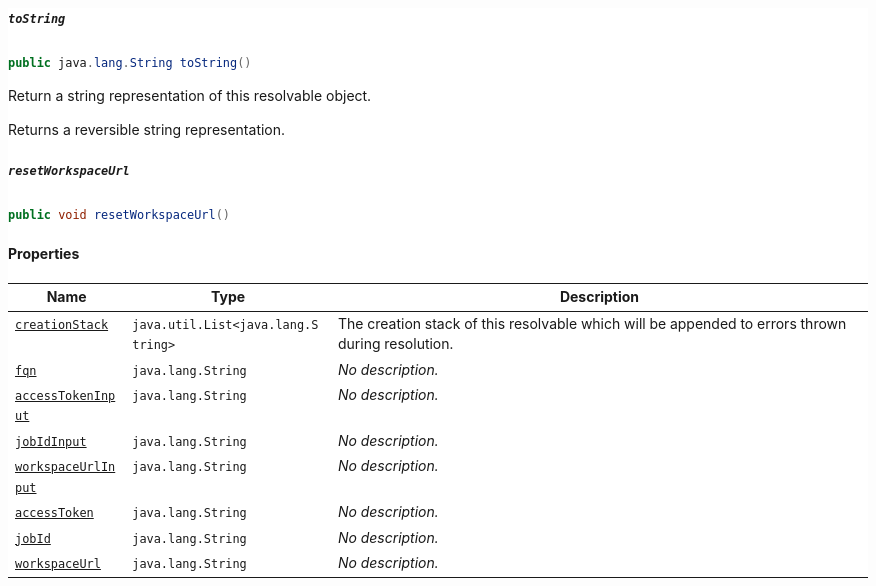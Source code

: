 ##### `toString` <a name="toString" id="@cdktf/provider-databricks.mlflowWebhook.MlflowWebhookJobSpecOutputReference.toString"></a>

```java
public java.lang.String toString()
```

Return a string representation of this resolvable object.

Returns a reversible string representation.

##### `resetWorkspaceUrl` <a name="resetWorkspaceUrl" id="@cdktf/provider-databricks.mlflowWebhook.MlflowWebhookJobSpecOutputReference.resetWorkspaceUrl"></a>

```java
public void resetWorkspaceUrl()
```


#### Properties <a name="Properties" id="Properties"></a>

| **Name** | **Type** | **Description** |
| --- | --- | --- |
| <code><a href="#@cdktf/provider-databricks.mlflowWebhook.MlflowWebhookJobSpecOutputReference.property.creationStack">creationStack</a></code> | <code>java.util.List<java.lang.String></code> | The creation stack of this resolvable which will be appended to errors thrown during resolution. |
| <code><a href="#@cdktf/provider-databricks.mlflowWebhook.MlflowWebhookJobSpecOutputReference.property.fqn">fqn</a></code> | <code>java.lang.String</code> | *No description.* |
| <code><a href="#@cdktf/provider-databricks.mlflowWebhook.MlflowWebhookJobSpecOutputReference.property.accessTokenInput">accessTokenInput</a></code> | <code>java.lang.String</code> | *No description.* |
| <code><a href="#@cdktf/provider-databricks.mlflowWebhook.MlflowWebhookJobSpecOutputReference.property.jobIdInput">jobIdInput</a></code> | <code>java.lang.String</code> | *No description.* |
| <code><a href="#@cdktf/provider-databricks.mlflowWebhook.MlflowWebhookJobSpecOutputReference.property.workspaceUrlInput">workspaceUrlInput</a></code> | <code>java.lang.String</code> | *No description.* |
| <code><a href="#@cdktf/provider-databricks.mlflowWebhook.MlflowWebhookJobSpecOutputReference.property.accessToken">accessToken</a></code> | <code>java.lang.String</code> | *No description.* |
| <code><a href="#@cdktf/provider-databricks.mlflowWebhook.MlflowWebhookJobSpecOutputReference.property.jobId">jobId</a></code> | <code>java.lang.String</code> | *No description.* |
| <code><a href="#@cdktf/provider-databricks.mlflowWebhook.MlflowWebhookJobSpecOutputReference.property.workspaceUrl">workspaceUrl</a></code> | <code>java.lang.String</code> | *No description.* |

